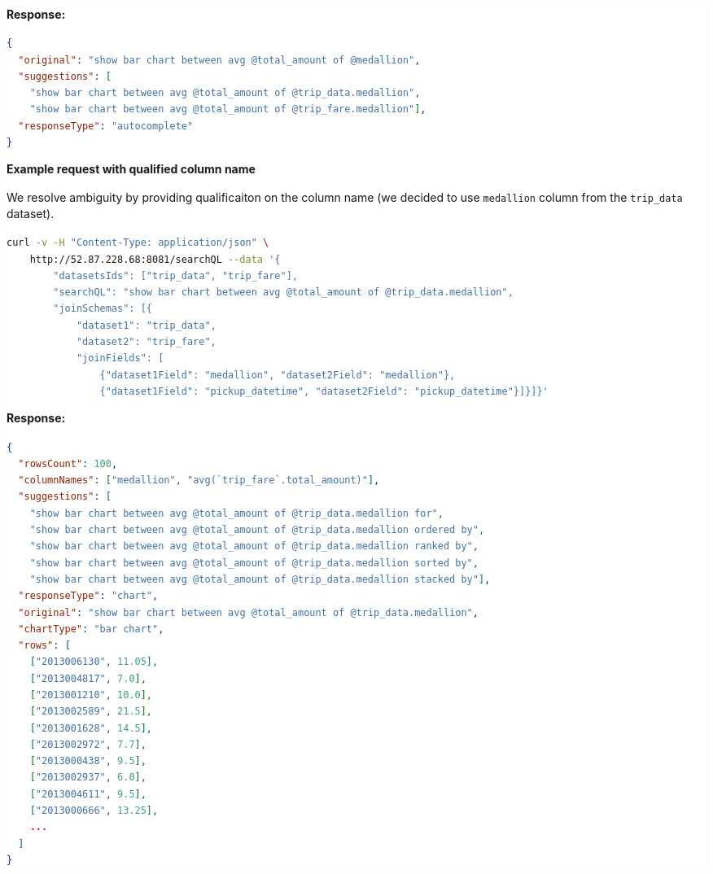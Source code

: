 **Response:**

```json
{
  "original": "show bar chart between avg @total_amount of @medallion",
  "suggestions": [
    "show bar chart between avg @total_amount of @trip_data.medallion",
    "show bar chart between avg @total_amount of @trip_fare.medallion"],
  "responseType": "autocomplete"
}
```

**Example request with qualified column name**

We resolve ambiguity by providing qualificaiton on the column name (we decided to use `medallion` column from the
`trip_data` dataset).

```bash
curl -v -H "Content-Type: application/json" \
    http://52.87.228.68:8081/searchQL --data '{
        "datasetsIds": ["trip_data", "trip_fare"], 
        "searchQL": "show bar chart between avg @total_amount of @trip_data.medallion", 
        "joinSchemas": [{
            "dataset1": "trip_data",
            "dataset2": "trip_fare",
            "joinFields": [
                {"dataset1Field": "medallion", "dataset2Field": "medallion"},
                {"dataset1Field": "pickup_datetime", "dataset2Field": "pickup_datetime"}]}]}'
```

**Response:**

```json
{
  "rowsCount": 100,
  "columnNames": ["medallion", "avg(`trip_fare`.total_amount)"],
  "suggestions": [
    "show bar chart between avg @total_amount of @trip_data.medallion for",
    "show bar chart between avg @total_amount of @trip_data.medallion ordered by",
    "show bar chart between avg @total_amount of @trip_data.medallion ranked by",
    "show bar chart between avg @total_amount of @trip_data.medallion sorted by",
    "show bar chart between avg @total_amount of @trip_data.medallion stacked by"],
  "responseType": "chart",
  "original": "show bar chart between avg @total_amount of @trip_data.medallion",
  "chartType": "bar chart",
  "rows": [
    ["2013006130", 11.05],
    ["2013004817", 7.0],
    ["2013001210", 10.0],
    ["2013002589", 21.5],
    ["2013001628", 14.5],
    ["2013002972", 7.7],
    ["2013000438", 9.5],
    ["2013002937", 6.0],
    ["2013004611", 9.5],
    ["2013000666", 13.25],
    ...
  ]
}
```
